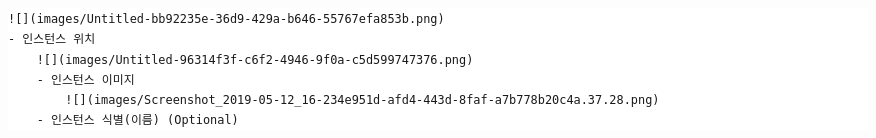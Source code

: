     ![](images/Untitled-bb92235e-36d9-429a-b646-55767efa853b.png)
    - 인스턴스 위치
        ![](images/Untitled-96314f3f-c6f2-4946-9f0a-c5d599747376.png)
        - 인스턴스 이미지
            ![](images/Screenshot_2019-05-12_16-234e951d-afd4-443d-8faf-a7b778b20c4a.37.28.png)
        - 인스턴스 식별(이름) (Optional)